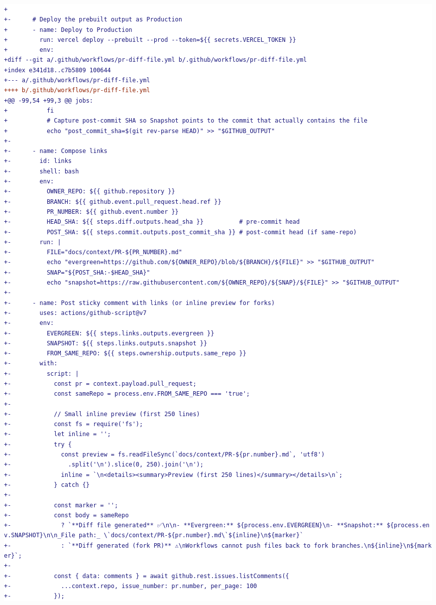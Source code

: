  ```diff
+ 
+-      # Deploy the prebuilt output as Production
+       - name: Deploy to Production
+         run: vercel deploy --prebuilt --prod --token=${{ secrets.VERCEL_TOKEN }}
+         env:
+diff --git a/.github/workflows/pr-diff-file.yml b/.github/workflows/pr-diff-file.yml
+index e341d18..c7b5809 100644
+--- a/.github/workflows/pr-diff-file.yml
++++ b/.github/workflows/pr-diff-file.yml
+@@ -99,54 +99,3 @@ jobs:
+           fi
+           # Capture post-commit SHA so Snapshot points to the commit that actually contains the file
+           echo "post_commit_sha=$(git rev-parse HEAD)" >> "$GITHUB_OUTPUT"
+-
+-      - name: Compose links
+-        id: links
+-        shell: bash
+-        env:
+-          OWNER_REPO: ${{ github.repository }}
+-          BRANCH: ${{ github.event.pull_request.head.ref }}
+-          PR_NUMBER: ${{ github.event.number }}
+-          HEAD_SHA: ${{ steps.diff.outputs.head_sha }}          # pre-commit head
+-          POST_SHA: ${{ steps.commit.outputs.post_commit_sha }} # post-commit head (if same-repo)
+-        run: |
+-          FILE="docs/context/PR-${PR_NUMBER}.md"
+-          echo "evergreen=https://github.com/${OWNER_REPO}/blob/${BRANCH}/${FILE}" >> "$GITHUB_OUTPUT"
+-          SNAP="${POST_SHA:-$HEAD_SHA}"
+-          echo "snapshot=https://raw.githubusercontent.com/${OWNER_REPO}/${SNAP}/${FILE}" >> "$GITHUB_OUTPUT"
+-
+-      - name: Post sticky comment with links (or inline preview for forks)
+-        uses: actions/github-script@v7
+-        env:
+-          EVERGREEN: ${{ steps.links.outputs.evergreen }}
+-          SNAPSHOT: ${{ steps.links.outputs.snapshot }}
+-          FROM_SAME_REPO: ${{ steps.ownership.outputs.same_repo }}
+-        with:
+-          script: |
+-            const pr = context.payload.pull_request;
+-            const sameRepo = process.env.FROM_SAME_REPO === 'true';
+-
+-            // Small inline preview (first 250 lines)
+-            const fs = require('fs');
+-            let inline = '';
+-            try {
+-              const preview = fs.readFileSync(`docs/context/PR-${pr.number}.md`, 'utf8')
+-                .split('\n').slice(0, 250).join('\n');
+-              inline = `\n<details><summary>Preview (first 250 lines)</summary></details>\n`;
+-            } catch {}
+-
+-            const marker = '';
+-            const body = sameRepo
+-              ? `**Diff file generated** ✅\n\n- **Evergreen:** ${process.env.EVERGREEN}\n- **Snapshot:** ${process.env.SNAPSHOT}\n\n_File path:_ \`docs/context/PR-${pr.number}.md\`${inline}\n${marker}`
+-              : `**Diff generated (fork PR)** ⚠️\nWorkflows cannot push files back to fork branches.\n${inline}\n${marker}`;
+-
+-            const { data: comments } = await github.rest.issues.listComments({
+-              ...context.repo, issue_number: pr.number, per_page: 100
+-            });
 ```